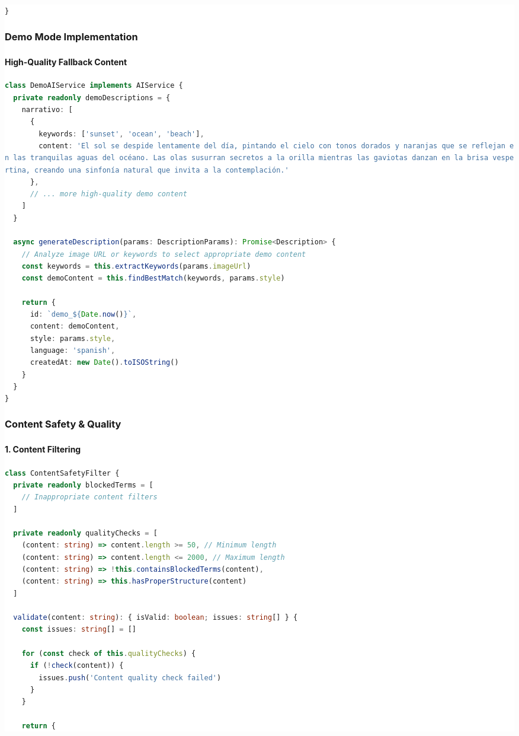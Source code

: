 ```typescript
}
```

### Demo Mode Implementation

#### High-Quality Fallback Content
```typescript
class DemoAIService implements AIService {
  private readonly demoDescriptions = {
    narrativo: [
      {
        keywords: ['sunset', 'ocean', 'beach'],
        content: 'El sol se despide lentamente del día, pintando el cielo con tonos dorados y naranjas que se reflejan en las tranquilas aguas del océano. Las olas susurran secretos a la orilla mientras las gaviotas danzan en la brisa vespertina, creando una sinfonía natural que invita a la contemplación.'
      },
      // ... more high-quality demo content
    ]
  }
  
  async generateDescription(params: DescriptionParams): Promise<Description> {
    // Analyze image URL or keywords to select appropriate demo content
    const keywords = this.extractKeywords(params.imageUrl)
    const demoContent = this.findBestMatch(keywords, params.style)
    
    return {
      id: `demo_${Date.now()}`,
      content: demoContent,
      style: params.style,
      language: 'spanish',
      createdAt: new Date().toISOString()
    }
  }
}
```

### Content Safety & Quality

#### 1. Content Filtering
```typescript
class ContentSafetyFilter {
  private readonly blockedTerms = [
    // Inappropriate content filters
  ]
  
  private readonly qualityChecks = [
    (content: string) => content.length >= 50, // Minimum length
    (content: string) => content.length <= 2000, // Maximum length
    (content: string) => !this.containsBlockedTerms(content),
    (content: string) => this.hasProperStructure(content)
  ]
  
  validate(content: string): { isValid: boolean; issues: string[] } {
    const issues: string[] = []
    
    for (const check of this.qualityChecks) {
      if (!check(content)) {
        issues.push('Content quality check failed')
      }
    }
    
    return {
```